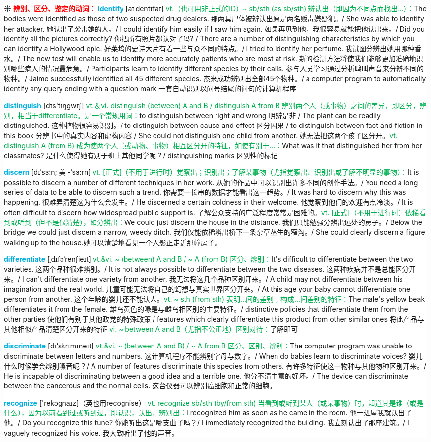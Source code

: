 ☀ <font color="red">**辨别、区分、鉴定的动词：**</font>
<font color="sky blue">**identify**</font> [aɪˈdentɪfaɪ]
<font color="#00b050">vt.（也可用非正式的ID）~ sb/sth (as sb/sth) 辨认出（即因为不同点而找出…）：</font>The bodies were identified as those of two suspected drug dealers. 那两具尸体被辨认出原是两名贩毒嫌疑犯。/ She was able to identify her attacker. 她认出了袭击她的人。/ I could identify him easily if I saw him again. 如果再见到他，我很容易就能把他认出来。/ Did you identify all the pictures correctly? 你把所有照片都认对了吗? / There are a number of distinguishing characteristics by which you can identify a Hollywood epic. 好莱坞的史诗大片有着一些与众不同的特点。/ I tried to identify her perfume. 我试图分辨出她用哪种香水。/ The new test will enable us to identify more accurately patients who are most at risk. 新的检测方法将使我们能够更加准确地识别哪些病人的情况最危急。/ Participants learn to identify different species by their calls. 参与人员学习通过分析鸣叫声音来分辨不同的物种。/ Jaime successfully identified all 45 different species. 杰米成功辨别出全部45个物种。/ a computer program to automatically identify any query ending with a question mark 一套自动识别以问号结尾的问句的计算机程序

<font color="sky blue">**distinguish**</font> [dɪs'tɪŋɡwɪʃ] 
<font color="#00b050">vt.＆vi. distinguish (between) A and B / distinguish A from B 辨别两个人（或事物）之间的差异，即区分，辨别，相当于differentiate。是一个常规用词：</font>to distinguish between right and wrong 明辨是非 / The plant can be readily distinguished. 这种植物很容易识别。/ to distinguish between cause and effect 区分因果 / to distinguish between fact and fiction in this book 分辨书中的真实内容和虚构内容 / She could not distinguish one child from another. 她无法把这两个孩子区分开。<font color="#00b050">vt. distinguish A (from B) 成为使两个人（或动物、事物）相互区分开的特征，如使有别于…：</font>What was it that distinguished her from her classmates? 是什么使得她有别于班上其他同学呢？/ distinguishing marks 区别性的标记
                      
<font color="sky blue">**discern**</font> [dɪˈsɜ:n; 美 -ˈsɜ:rn]
<font color="#00b050">vt. [正式]（不用于进行时）觉察出；识别出；了解某事物（尤指觉察出、识别出或了解不明显的事物）：</font>It is possible to discern a number of different techniques in her work. 从她的作品中可以识别出许多不同的创作手法。/ You need a long series of data to be able to discern such a trend. 你需要一长串的数据才能看出这一趋势。/ It was hard to discern why this was happening. 很难弄清楚这为什么会发生。/ He discerned a certain coldness in their welcome. 他觉察到他们的欢迎有点冷淡。/ It is often difficult to discern how widespread public support is. 了解公众支持的广泛程度常常是困难的。<font color="#00b050">vt. [正式]（不用于进行时）依稀看到或听到（但不是很清楚），如分辨出：</font>We could just discern the house in the distance. 我们只能勉强分辨出远处的房子。/ Below the bridge we could just discern a narrow, weedy ditch. 我们仅能依稀辨出桥下一条杂草丛生的窄沟。/ She could clearly discern a figure walking up to the house.她可以清楚地看见一个人影正走近那幢房子。

<font color="sky blue">**differentiate**</font> [ˌdɪfəˈrenʃieɪt]
<font color="#00b050">vt.&vi. ~ (between) A and B / ~ A (from B) 区分、辨别：</font>It's difficult to differentiate between the two varieties. 这两个品种很难辨别。/ It is not always possible to differentiate between the two diseases. 这两种疾病并不是总能区分开来。/ I can't differentiate one variety from another. 我无法将这几个品种区别开来。/ A child may not differentiate between his imagination and the real world. 儿童可能无法将自己的幻想与真实世界区分开来。/ At this age your baby cannot differentiate one person from another. 这个年龄的婴儿还不能认人。<font color="#00b050">vt. ~ sth (from sth) 表明…间的差别；构成…间差别的特征：</font>The male's yellow beak differentiates it from the female. 雄鸟黄色的喙是与雌鸟相区别的主要特征。/ distinctive policies that differentiate them from the other parties 使他们有别于其他政党的特殊政策 / features which clearly differentiate this product from other similar ones 将此产品与其他相似产品清楚区分开来的特征
<font color="#00b050">vi. ~ between A and B（尤指不公正地）区别对待：</font>了解即可
           
<font color="sky blue">**discriminate**</font> [dɪˈskrɪmɪneɪt]
<font color="#00b050">vt.&vi. ~ (between A and B) / ~ A from B 区分、区别、辨别：</font>The computer program was unable to discriminate between letters and numbers. 这计算机程序不能辨别字母与数字。/ When do babies learn to discriminate voices? 婴儿什么时候学会辨别嗓音呢？/ A number of features discriminate this species from others. 有许多特征使这一物种与其他物种区别开来。/ He is incapable of discriminating between a good idea and a terrible one. 他分不清主意的好坏。/ The device can discriminate between the cancerous and the normal cells. 这台仪器可以辨别癌细胞和正常的细胞。

<font color="sky blue">**recognize**</font> ['rekəɡnaɪz]（英也用recognise）
<font color="#00b050">vt. recognize sb/sth (by/from sth) 当看到或听到某人（或某事物）时，知道其是谁（或是什么），因为以前看到过或听到过，即认识，认出，辨别出：</font>I recognized him as soon as he came in the room. 他一进屋我就认出了他。/ Do you recognize this tune? 你能听出这是哪支曲子吗？/ I immediately recognized the building. 我立刻认出了那座建筑。/ I vaguely recognized his voice. 我大致听出了他的声音。
